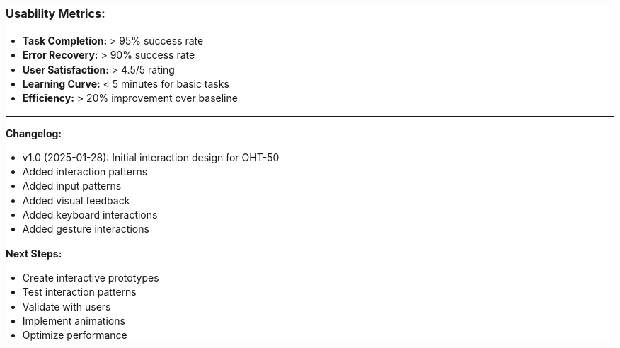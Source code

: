 ### **Usability Metrics:**
- **Task Completion:** > 95% success rate
- **Error Recovery:** > 90% success rate
- **User Satisfaction:** > 4.5/5 rating
- **Learning Curve:** < 5 minutes for basic tasks
- **Efficiency:** > 20% improvement over baseline

---

**Changelog:**
- v1.0 (2025-01-28): Initial interaction design for OHT-50
- Added interaction patterns
- Added input patterns
- Added visual feedback
- Added keyboard interactions
- Added gesture interactions

**Next Steps:**
- Create interactive prototypes
- Test interaction patterns
- Validate with users
- Implement animations
- Optimize performance

